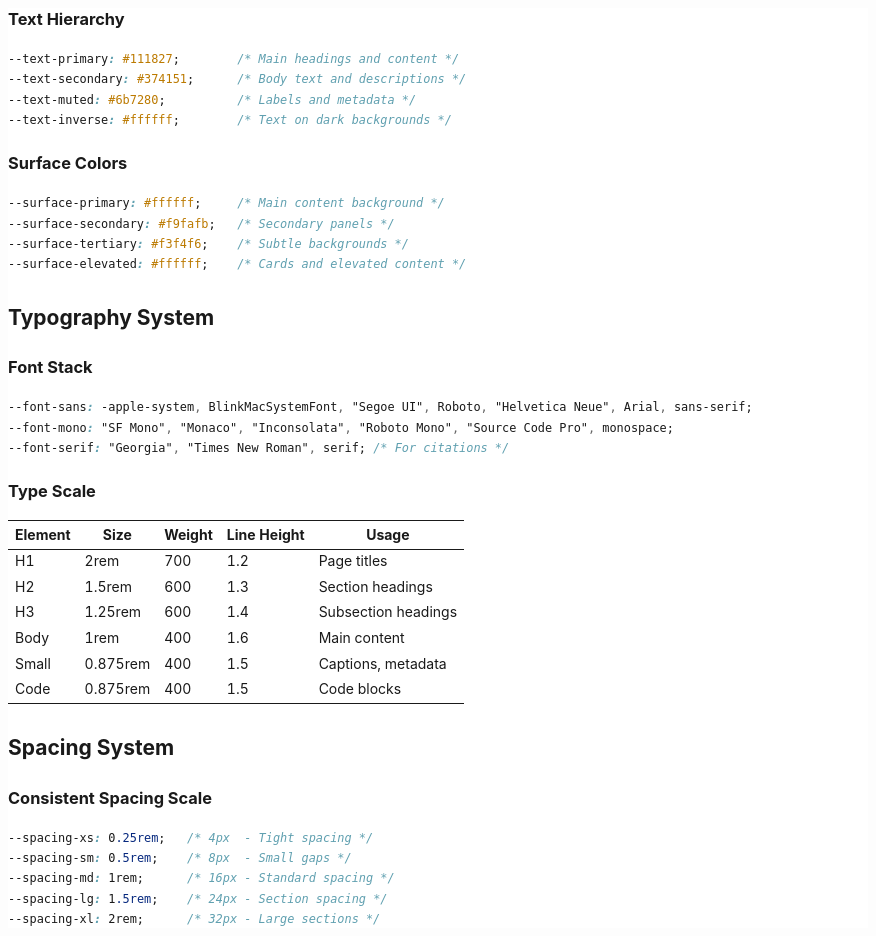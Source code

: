 ### Text Hierarchy

```css
--text-primary: #111827;        /* Main headings and content */
--text-secondary: #374151;      /* Body text and descriptions */
--text-muted: #6b7280;          /* Labels and metadata */
--text-inverse: #ffffff;        /* Text on dark backgrounds */
```

### Surface Colors

```css
--surface-primary: #ffffff;     /* Main content background */
--surface-secondary: #f9fafb;   /* Secondary panels */
--surface-tertiary: #f3f4f6;    /* Subtle backgrounds */
--surface-elevated: #ffffff;    /* Cards and elevated content */
```

## Typography System

### Font Stack

```css
--font-sans: -apple-system, BlinkMacSystemFont, "Segoe UI", Roboto, "Helvetica Neue", Arial, sans-serif;
--font-mono: "SF Mono", "Monaco", "Inconsolata", "Roboto Mono", "Source Code Pro", monospace;
--font-serif: "Georgia", "Times New Roman", serif; /* For citations */
```

### Type Scale

| Element | Size | Weight | Line Height | Usage |
|---------|------|--------|-------------|-------|
| H1 | 2rem | 700 | 1.2 | Page titles |
| H2 | 1.5rem | 600 | 1.3 | Section headings |
| H3 | 1.25rem | 600 | 1.4 | Subsection headings |
| Body | 1rem | 400 | 1.6 | Main content |
| Small | 0.875rem | 400 | 1.5 | Captions, metadata |
| Code | 0.875rem | 400 | 1.5 | Code blocks |

## Spacing System

### Consistent Spacing Scale

```css
--spacing-xs: 0.25rem;   /* 4px  - Tight spacing */
--spacing-sm: 0.5rem;    /* 8px  - Small gaps */
--spacing-md: 1rem;      /* 16px - Standard spacing */
--spacing-lg: 1.5rem;    /* 24px - Section spacing */
--spacing-xl: 2rem;      /* 32px - Large sections */
```
